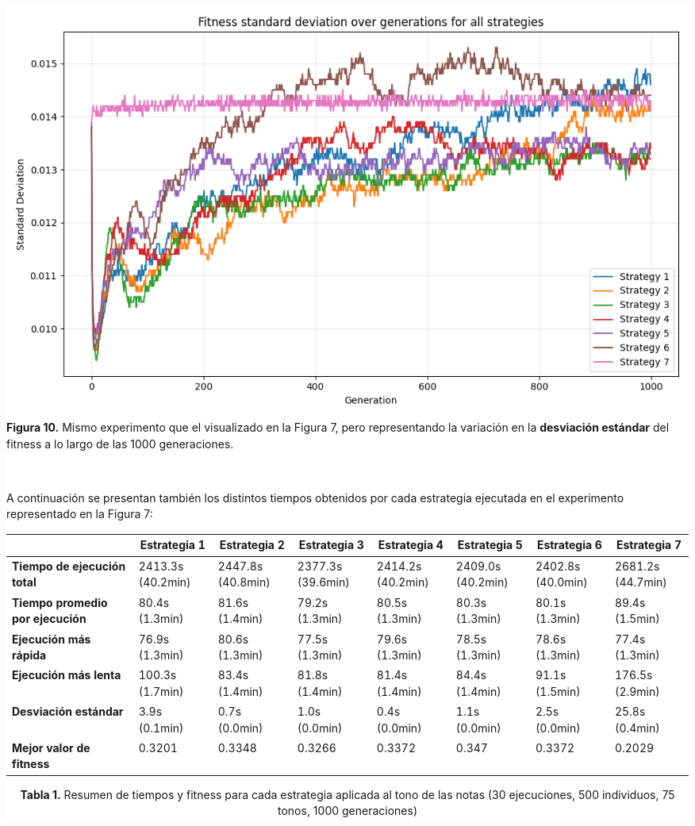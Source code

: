 ![](./plots/plot_std_fitness_indsize75_popsize500_gens1000_multi_strategy_runs30_elitism_random.png)  
<b>Figura 10.</b> Mismo experimento que el visualizado en la Figura 7, pero representando la variación en la <b>desviación estándar</b> del fitness a lo largo de las 1000 generaciones.
</div>

&nbsp;

A continuación se presentan también los distintos tiempos obtenidos por cada estrategia ejecutada en el experimento representado en la Figura 7:

|                  | Estrategia 1         | Estrategia 2         | Estrategia 3         | Estrategia 4         | Estrategia 5         | Estrategia 6         | Estrategia 7         |
|------------------|--------------------|--------------------|--------------------|--------------------|--------------------|--------------------|--------------------|
| **Tiempo de ejecución total** | 2413.3s (40.2min) | 2447.8s (40.8min) | 2377.3s (39.6min) | 2414.2s (40.2min) | 2409.0s (40.2min) | 2402.8s (40.0min) | 2681.2s (44.7min) |
| **Tiempo promedio por ejecución** | 80.4s (1.3min)    | 81.6s (1.4min)    | 79.2s (1.3min)    | 80.5s (1.3min)    | 80.3s (1.3min)    | 80.1s (1.3min)    | 89.4s (1.5min)    |
| **Ejecución más rápida**         | 76.9s (1.3min)    | 80.6s (1.3min)    | 77.5s (1.3min)    | 79.6s (1.3min)    | 78.5s (1.3min)    | 78.6s (1.3min)    | 77.4s (1.3min)    |
| **Ejecución más lenta**         | 100.3s (1.7min)   | 83.4s (1.4min)    | 81.8s (1.4min)    | 81.4s (1.4min)    | 84.4s (1.4min)    | 91.1s (1.5min)    | 176.5s (2.9min)   |
| **Desviación estándar**  | 3.9s (0.1min)     | 0.7s (0.0min)     | 1.0s (0.0min)     | 0.4s (0.0min)     | 1.1s (0.0min)     | 2.5s (0.0min)     | 25.8s (0.4min)    |
| **Mejor valor de fitness**        | 0.3201            | 0.3348            | 0.3266            | 0.3372            | 0.347             | 0.3372            | 0.2029            |
<div align="center">
<b>Tabla 1.</b> Resumen de tiempos y fitness para cada estrategia aplicada al tono de las notas (30 ejecuciones, 500 individuos, 75 tonos, 1000 generaciones)
</div>
